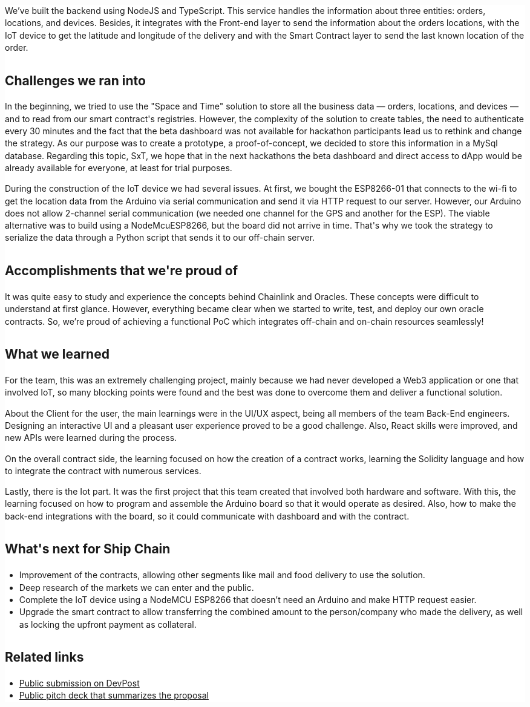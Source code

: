 We’ve built the backend using NodeJS and TypeScript. This service handles the information about three entities: orders, locations, and devices. Besides, it integrates with the Front-end layer to send the information about the orders locations, with the IoT device to get the latitude and longitude of the delivery and with the Smart Contract layer to send the last known location of the order.

## Challenges we ran into

In the beginning, we tried to use the "Space and Time" solution to store all the business data — orders, locations, and devices — and to read from our smart contract's registries. However, the complexity of the solution to create tables, the need to authenticate every 30 minutes and the fact that the beta dashboard was not available for hackathon participants lead us to rethink and change the strategy. As our purpose was to create a prototype, a proof-of-concept, we decided to store this information in a MySql database. Regarding this topic, SxT, we hope that in the next hackathons the beta dashboard and direct access to dApp would be already available for everyone, at least for trial purposes.

During the construction of the IoT device we had several issues. At first, we bought the ESP8266-01 that connects to the wi-fi to get the location data from the Arduino via serial communication and send it via HTTP request to our server. However, our Arduino does not allow 2-channel serial communication (we needed one channel for the GPS and another for the ESP). The viable alternative was to build using a NodeMcuESP8266, but the board did not arrive in time. That's why we took the strategy to serialize the data through a Python script that sends it to our off-chain server.

## Accomplishments that we're proud of

It was quite easy to study and experience the concepts behind Chainlink and Oracles. These concepts were difficult to understand at first glance. However, everything became clear when we started to write, test, and deploy our own oracle contracts. So, we’re proud of achieving a functional PoC which integrates off-chain and on-chain resources seamlessly!

## What we learned

For the team, this was an extremely challenging project, mainly because we had never developed a Web3 application or one that involved IoT, so many blocking points were found and the best was done to overcome them and deliver a functional solution.

About the Client for the user, the main learnings were in the UI/UX aspect, being all members of the team Back-End engineers. Designing an interactive UI and a pleasant user experience proved to be a good challenge. Also, React skills were improved, and new APIs were learned during the process.

On the overall contract side, the learning focused on how the creation of a contract works, learning the Solidity language and how to integrate the contract with numerous services.

Lastly, there is the Iot part. It was the first project that this team created that involved both hardware and software. With this, the learning focused on how to program and assemble the Arduino board so that it would operate as desired. Also, how to make the back-end integrations with the board, so it could communicate with dashboard and with the contract.

## What's next for Ship Chain
- Improvement of the contracts, allowing other segments like mail and food delivery to use the solution.
- Deep research of the markets we can enter and the public.
- Complete the IoT device using a NodeMCU ESP8266 that doesn’t need an Arduino and make HTTP request easier.
- Upgrade the smart contract to allow transferring the combined amount to the person/company who made the delivery, as well as locking the upfront payment as collateral.

## Related links

- [Public submission on DevPost](https://devpost.com/software/ship-chain)
- [Public pitch deck that summarizes the proposal](https://tome.app/ship-chain/shipchain-or-chainlink-hackathon-spring-2023-cliqrszny1islmt3day33kz9u)
